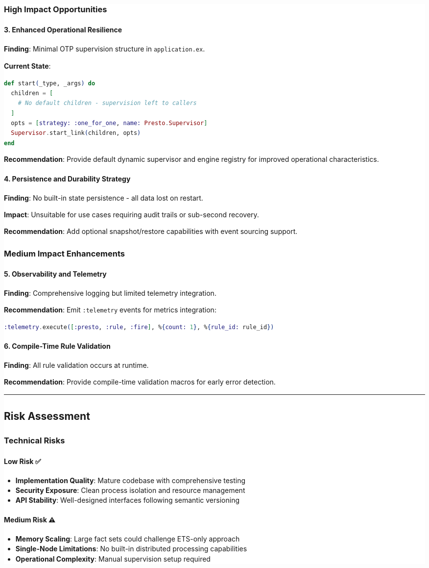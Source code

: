 ### High Impact Opportunities

#### 3. Enhanced Operational Resilience
**Finding**: Minimal OTP supervision structure in `application.ex`.

**Current State**:
```elixir
def start(_type, _args) do
  children = [
    # No default children - supervision left to callers
  ]
  opts = [strategy: :one_for_one, name: Presto.Supervisor]
  Supervisor.start_link(children, opts)
end
```

**Recommendation**: Provide default dynamic supervisor and engine registry for improved operational characteristics.

#### 4. Persistence and Durability Strategy
**Finding**: No built-in state persistence - all data lost on restart.

**Impact**: Unsuitable for use cases requiring audit trails or sub-second recovery.

**Recommendation**: Add optional snapshot/restore capabilities with event sourcing support.

### Medium Impact Enhancements

#### 5. Observability and Telemetry
**Finding**: Comprehensive logging but limited telemetry integration.

**Recommendation**: Emit `:telemetry` events for metrics integration:
```elixir
:telemetry.execute([:presto, :rule, :fire], %{count: 1}, %{rule_id: rule_id})
```

#### 6. Compile-Time Rule Validation
**Finding**: All rule validation occurs at runtime.

**Recommendation**: Provide compile-time validation macros for early error detection.

---

## Risk Assessment

### Technical Risks

#### Low Risk ✅
- **Implementation Quality**: Mature codebase with comprehensive testing
- **Security Exposure**: Clean process isolation and resource management
- **API Stability**: Well-designed interfaces following semantic versioning

#### Medium Risk ⚠️
- **Memory Scaling**: Large fact sets could challenge ETS-only approach
- **Single-Node Limitations**: No built-in distributed processing capabilities
- **Operational Complexity**: Manual supervision setup required
